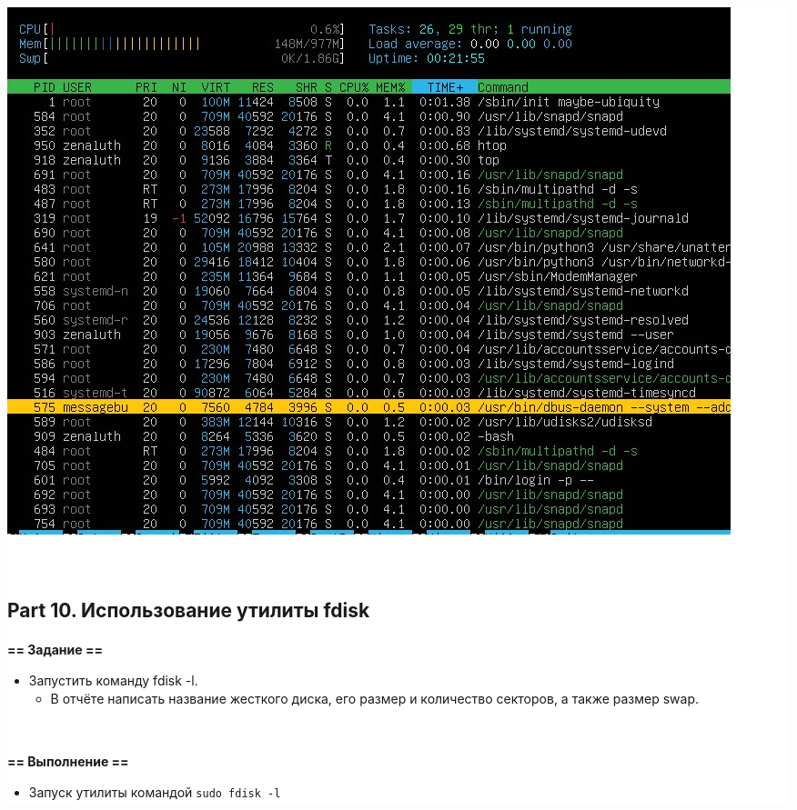 ![Поиск syslog](tasck9/%D0%A1%D0%BA%D1%80%D0%B8%D0%BD%D1%88%D0%BE%D1%82%2027-07-2022%20155130.jpg)


<br>

## Part 10. Использование утилиты **fdisk**

**== Задание ==**

* Запустить команду fdisk -l.
  - В отчёте написать название жесткого диска, его размер и количество секторов, а также размер swap.

<br>

**== Выполнение ==**

* Запуск утилиты командой `sudo fdisk -l`
